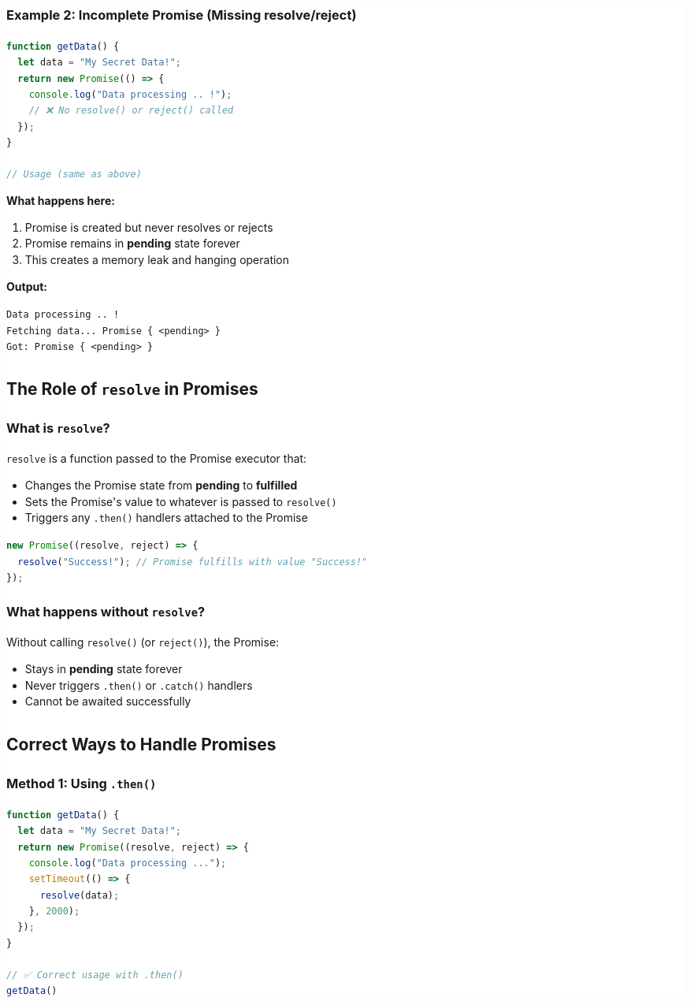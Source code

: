 ### Example 2: Incomplete Promise (Missing resolve/reject)

```javascript
function getData() {
  let data = "My Secret Data!";
  return new Promise(() => {
    console.log("Data processing .. !");
    // ❌ No resolve() or reject() called
  });
}

// Usage (same as above)
```

**What happens here:**
1. Promise is created but never resolves or rejects
2. Promise remains in **pending** state forever
3. This creates a memory leak and hanging operation

**Output:**
```
Data processing .. !
Fetching data... Promise { <pending> }
Got: Promise { <pending> }
```

## The Role of `resolve` in Promises

### What is `resolve`?

`resolve` is a function passed to the Promise executor that:
- Changes the Promise state from **pending** to **fulfilled**
- Sets the Promise's value to whatever is passed to `resolve()`
- Triggers any `.then()` handlers attached to the Promise

```javascript
new Promise((resolve, reject) => {
  resolve("Success!"); // Promise fulfills with value "Success!"
});
```

### What happens without `resolve`?

Without calling `resolve()` (or `reject()`), the Promise:
- Stays in **pending** state forever
- Never triggers `.then()` or `.catch()` handlers
- Cannot be awaited successfully

## Correct Ways to Handle Promises

### Method 1: Using `.then()`

```javascript
function getData() {
  let data = "My Secret Data!";
  return new Promise((resolve, reject) => {
    console.log("Data processing ...");
    setTimeout(() => {
      resolve(data);
    }, 2000);
  });
}

// ✅ Correct usage with .then()
getData()
```